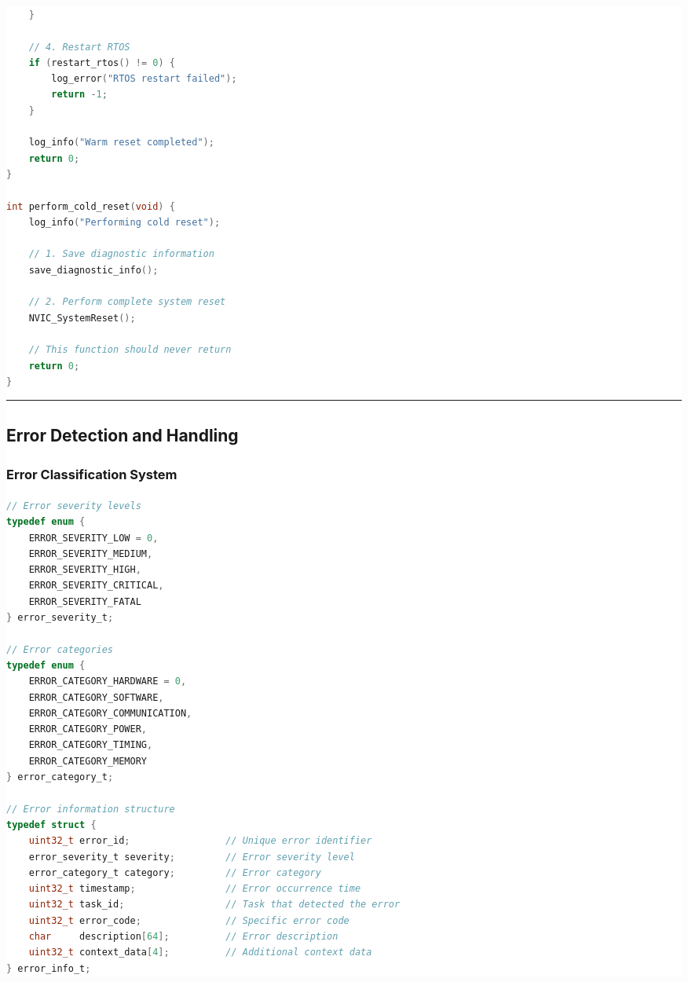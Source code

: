 ```c
    }
    
    // 4. Restart RTOS
    if (restart_rtos() != 0) {
        log_error("RTOS restart failed");
        return -1;
    }
    
    log_info("Warm reset completed");
    return 0;
}

int perform_cold_reset(void) {
    log_info("Performing cold reset");
    
    // 1. Save diagnostic information
    save_diagnostic_info();
    
    // 2. Perform complete system reset
    NVIC_SystemReset();
    
    // This function should never return
    return 0;
}
```

---

## Error Detection and Handling

### Error Classification System
```c
// Error severity levels
typedef enum {
    ERROR_SEVERITY_LOW = 0,
    ERROR_SEVERITY_MEDIUM,
    ERROR_SEVERITY_HIGH,
    ERROR_SEVERITY_CRITICAL,
    ERROR_SEVERITY_FATAL
} error_severity_t;

// Error categories
typedef enum {
    ERROR_CATEGORY_HARDWARE = 0,
    ERROR_CATEGORY_SOFTWARE,
    ERROR_CATEGORY_COMMUNICATION,
    ERROR_CATEGORY_POWER,
    ERROR_CATEGORY_TIMING,
    ERROR_CATEGORY_MEMORY
} error_category_t;

// Error information structure
typedef struct {
    uint32_t error_id;                 // Unique error identifier
    error_severity_t severity;         // Error severity level
    error_category_t category;         // Error category
    uint32_t timestamp;                // Error occurrence time
    uint32_t task_id;                  // Task that detected the error
    uint32_t error_code;               // Specific error code
    char     description[64];          // Error description
    uint32_t context_data[4];          // Additional context data
} error_info_t;
```